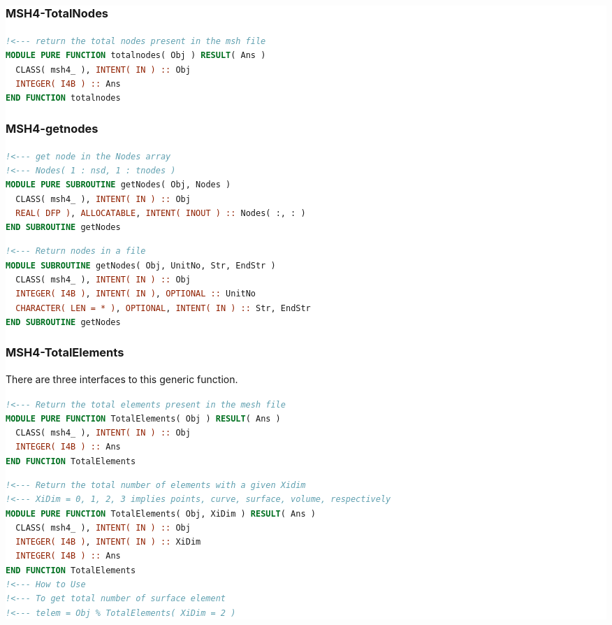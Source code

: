 ### MSH4-TotalNodes

```fortran
!<--- return the total nodes present in the msh file
MODULE PURE FUNCTION totalnodes( Obj ) RESULT( Ans )
  CLASS( msh4_ ), INTENT( IN ) :: Obj
  INTEGER( I4B ) :: Ans
END FUNCTION totalnodes
```

### MSH4-getnodes

```fortran
!<--- get node in the Nodes array
!<--- Nodes( 1 : nsd, 1 : tnodes )
MODULE PURE SUBROUTINE getNodes( Obj, Nodes )
  CLASS( msh4_ ), INTENT( IN ) :: Obj
  REAL( DFP ), ALLOCATABLE, INTENT( INOUT ) :: Nodes( :, : )
END SUBROUTINE getNodes
```

```fortran
!<--- Return nodes in a file
MODULE SUBROUTINE getNodes( Obj, UnitNo, Str, EndStr )
  CLASS( msh4_ ), INTENT( IN ) :: Obj
  INTEGER( I4B ), INTENT( IN ), OPTIONAL :: UnitNo
  CHARACTER( LEN = * ), OPTIONAL, INTENT( IN ) :: Str, EndStr
END SUBROUTINE getNodes
```

### MSH4-TotalElements

There are three interfaces to this generic function.

```fortran
!<--- Return the total elements present in the mesh file
MODULE PURE FUNCTION TotalElements( Obj ) RESULT( Ans )
  CLASS( msh4_ ), INTENT( IN ) :: Obj
  INTEGER( I4B ) :: Ans
END FUNCTION TotalElements
```

```fortran
!<--- Return the total number of elements with a given Xidim
!<--- XiDim = 0, 1, 2, 3 implies points, curve, surface, volume, respectively
MODULE PURE FUNCTION TotalElements( Obj, XiDim ) RESULT( Ans )
  CLASS( msh4_ ), INTENT( IN ) :: Obj
  INTEGER( I4B ), INTENT( IN ) :: XiDim
  INTEGER( I4B ) :: Ans
END FUNCTION TotalElements
!<--- How to Use
!<--- To get total number of surface element
!<--- telem = Obj % TotalElements( XiDim = 2 )
```
